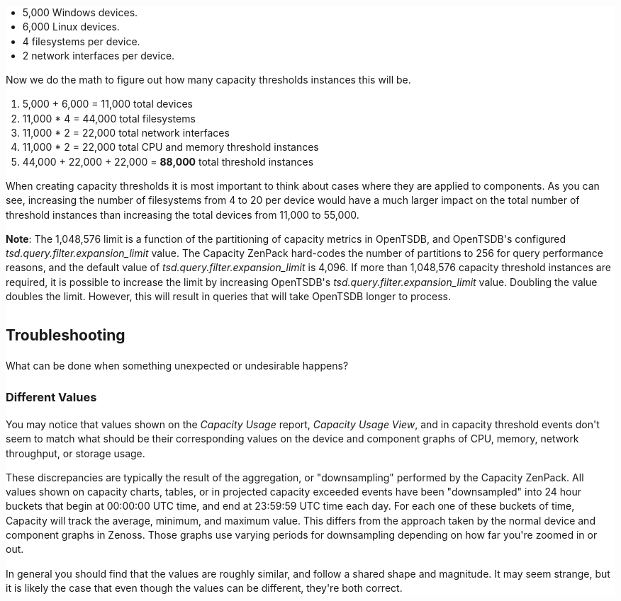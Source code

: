 -   5,000 Windows devices.
-   6,000 Linux devices.
-   4 filesystems per device.
-   2 network interfaces per device.

Now we do the math to figure out how many capacity thresholds instances
this will be.

1.  5,000 + 6,000 = 11,000 total devices
2.  11,000 \* 4 = 44,000 total filesystems
3.  11,000 \* 2 = 22,000 total network interfaces
4.  11,000 \* 2 = 22,000 total CPU and memory threshold instances
5.  44,000 + 22,000 + 22,000 = **88,000** total threshold instances

When creating capacity thresholds it is most important to think about
cases where they are applied to components. As you can see, increasing
the number of filesystems from 4 to 20 per device would have a much
larger impact on the total number of threshold instances than increasing
the total devices from 11,000 to 55,000.

**Note**: The 1,048,576 limit is a function of the partitioning of
capacity metrics in OpenTSDB, and OpenTSDB's configured
*tsd.query.filter.expansion_limit* value. The Capacity ZenPack
hard-codes the number of partitions to 256 for query performance
reasons, and the default value of *tsd.query.filter.expansion_limit* is
4,096. If more than 1,048,576 capacity threshold instances are required,
it is possible to increase the limit by increasing OpenTSDB's
*tsd.query.filter.expansion_limit* value. Doubling the value doubles the
limit. However, this will result in queries that will take OpenTSDB
longer to process.

## Troubleshooting

What can be done when something unexpected or undesirable happens?

### Different Values

You may notice that values shown on the *Capacity Usage* report,
*Capacity Usage View*, and in capacity threshold events don't seem to
match what should be their corresponding values on the device and
component graphs of CPU, memory, network throughput, or storage usage.

These discrepancies are typically the result of the aggregation, or
"downsampling" performed by the Capacity ZenPack. All values shown on
capacity charts, tables, or in projected capacity exceeded events have
been "downsampled" into 24 hour buckets that begin at 00:00:00 UTC time,
and end at 23:59:59 UTC time each day. For each one of these buckets of
time, Capacity will track the average, minimum, and maximum value. This
differs from the approach taken by the normal device and component
graphs in Zenoss. Those graphs use varying periods for downsampling
depending on how far you're zoomed in or out.

In general you should find that the values are roughly similar, and
follow a shared shape and magnitude. It may seem strange, but it is
likely the case that even though the values can be different, they're
both correct.
